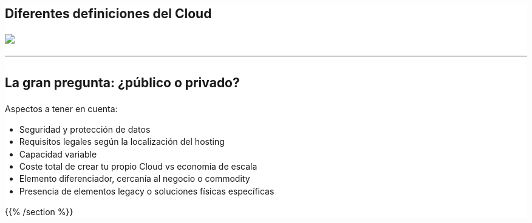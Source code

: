 
## Diferentes definiciones del Cloud


<img src="https://get.cloudbolt.io/hs-fs/hubfs/blog-images/nist-cloud.gif?t=1493733144491&width=1240&height=730&name=nist-cloud.gif" style="width:130%;">

---

## La gran pregunta: ¿público o privado?

Aspectos a tener en cuenta:

* Seguridad y protección de datos
* Requisitos legales según la localización del hosting
* Capacidad variable
* Coste total de crear tu propio Cloud vs economía de escala
* Elemento diferenciador, cercanía al negocio o commodity
* Presencia de elementos legacy o soluciones físicas específicas

{{% /section %}}
